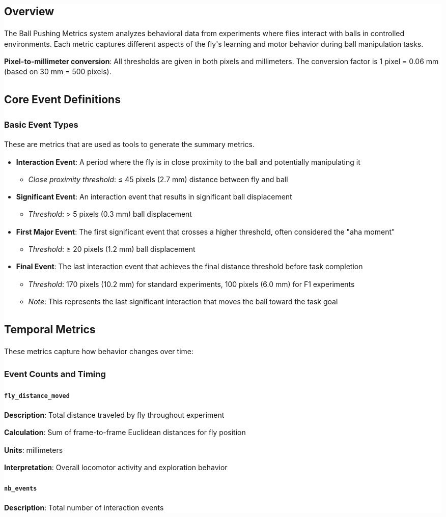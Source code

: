 ## Overview

The Ball Pushing Metrics system analyzes behavioral data from experiments where flies interact with balls in controlled environments. Each metric captures different aspects of the fly's learning and motor behavior during ball manipulation tasks.

**Pixel-to-millimeter conversion**: All thresholds are given in both pixels and millimeters. The conversion factor is 1 pixel = 0.06 mm (based on 30 mm = 500 pixels).

## Core Event Definitions

### Basic Event Types

These are metrics that are used as tools to generate the summary metrics.

- **Interaction Event**: A period where the fly is in close proximity to the ball and potentially manipulating it

  - *Close proximity threshold*: ≤ 45 pixels (2.7 mm) distance between fly and ball

- **Significant Event**: An interaction event that results in significant ball displacement

  - *Threshold*: > 5 pixels (0.3 mm) ball displacement

- **First Major Event**: The first significant event that crosses a higher threshold, often considered the "aha moment"

  - *Threshold*: ≥ 20 pixels (1.2 mm) ball displacement

- **Final Event**: The last interaction event that achieves the final distance threshold before task completion

  - *Threshold*: 170 pixels (10.2 mm) for standard experiments, 100 pixels (6.0 mm) for F1 experiments

  - *Note*: This represents the last significant interaction that moves the ball toward the task goal

## Temporal Metrics

These metrics capture how behavior changes over time:

### Event Counts and Timing

#### `fly_distance_moved`

**Description**: Total distance traveled by fly throughout experiment

**Calculation**: Sum of frame-to-frame Euclidean distances for fly position

**Units**: millimeters

**Interpretation**: Overall locomotor activity and exploration behavior

#### `nb_events`

**Description**: Total number of interaction events
